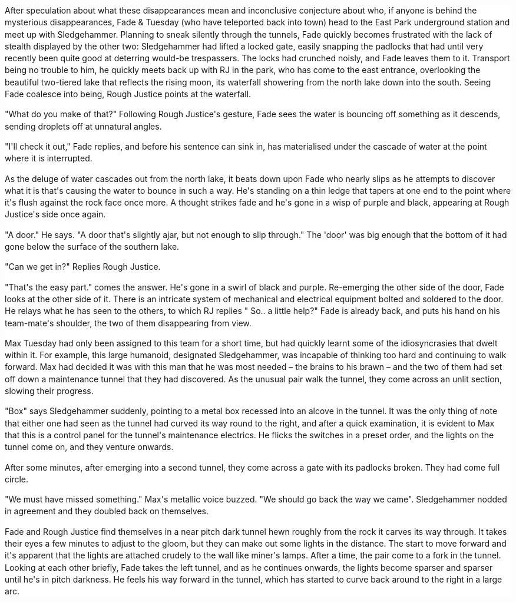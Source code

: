 After speculation about what these disappearances mean and inconclusive conjecture about who, if anyone is behind the mysterious disappearances, Fade & Tuesday (who have teleported back into town) head to the East Park underground station and meet up with Sledgehammer. Planning to sneak silently through the tunnels, Fade quickly becomes frustrated with the lack of stealth displayed by the other two: Sledgehammer had lifted a locked gate, easily snapping the padlocks that had until very recently been quite good at deterring would-be trespassers. The locks had crunched noisly, and Fade leaves them to it. Transport being no trouble to him, he quickly meets back up with RJ in the park, who has come to the east entrance, overlooking the beautiful two-tiered lake that reflects the rising moon, its waterfall showering from the north lake down into the south. Seeing Fade coalesce into being, Rough Justice points at the waterfall.

"What do you make of that?" Following Rough Justice's gesture, Fade sees the water is bouncing off something as it descends, sending droplets off at unnatural angles.

"I'll check it out," Fade replies, and before his sentence can sink in, has materialised under the cascade of water at the point where it is interrupted.

As the deluge of water cascades out from the north lake, it beats down upon Fade who nearly slips as he attempts to discover what it is that's causing the water to bounce in such a way. He's standing on a thin ledge that tapers at one end to the point where it's flush against the rock face once more. A thought strikes fade and he's gone in a wisp of purple and black, appearing at Rough Justice's side once again.

"A door." He says. "A door that's slightly ajar, but not enough to slip through." The 'door' was big enough that the bottom of it had gone below the surface of the southern lake.

"Can we get in?" Replies Rough Justice.

"That's the easy part." comes the answer. He's gone in a swirl of black and purple. Re-emerging the other side of the door, Fade looks at the other side of it. There is an intricate system of mechanical and electrical equipment bolted and soldered to the door. He relays what he has seen to the others, to which RJ replies <span class="thought-text">" So.. a little help?"</span> Fade is already back, and puts his hand on his team-mate's shoulder, the two of them disappearing from view.

Max Tuesday had only been assigned to this team for a short time, but had quickly learnt some of the idiosyncrasies that dwelt within it. For example, this large humanoid, designated Sledgehammer, was incapable of thinking too hard and continuing to walk forward. Max had decided it was with this man that he was most needed – the brains to his brawn – and the two of them had set off down a maintenance tunnel that they had discovered. As the unusual pair walk the tunnel, they come across an unlit section, slowing their progress.

"Box" says Sledgehammer suddenly, pointing to a metal box recessed into an alcove in the tunnel. It was the only thing of note that either one had seen as the tunnel had curved its way round to the right, and after a quick examination, it is evident to Max that this is a control panel for the tunnel's maintenance electrics. He flicks the switches in a preset order, and the lights on the tunnel come on, and they venture onwards.

After some minutes, after emerging into a second tunnel, they come across a gate with its padlocks broken. They had come full circle.

"We must have missed something." Max's metallic voice buzzed. "We should go back the way we came". Sledgehammer nodded in agreement and they doubled back on themselves.

Fade and Rough Justice find themselves in a near pitch dark tunnel hewn roughly from the rock it carves its way through. It takes their eyes a few minutes to adjust to the gloom, but they can make out some lights in the distance. The start to move forward and it's apparent that the lights are attached crudely to the wall like miner's lamps. After a time, the pair come to a fork in the tunnel. Looking at each other briefly, Fade takes the left tunnel, and as he continues onwards, the lights become sparser and sparser until he's in pitch darkness. He feels his way forward in the tunnel, which has started to curve back around to the right in a large arc.
